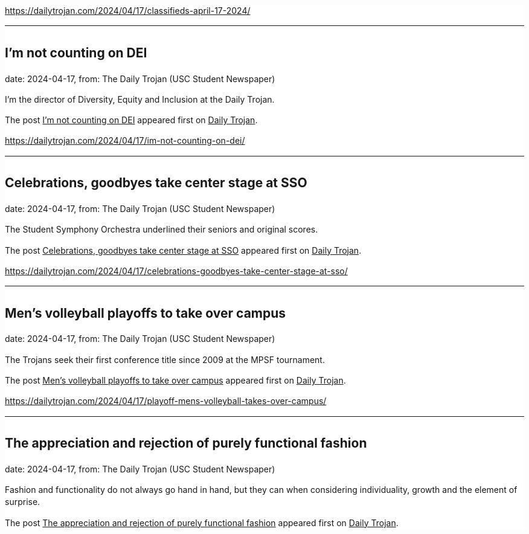 <https://dailytrojan.com/2024/04/17/classifieds-april-17-2024/>

---

## I’m not counting on DEI

date: 2024-04-17, from: The Daily Trojan (USC Student Newspaper)

<p>I’m the director of Diversity, Equity and Inclusion at the Daily Trojan.</p>
<p>The post <a href="https://dailytrojan.com/2024/04/17/im-not-counting-on-dei/">I’m not counting on DEI</a> appeared first on <a href="https://dailytrojan.com">Daily Trojan</a>.</p>
 

<https://dailytrojan.com/2024/04/17/im-not-counting-on-dei/>

---

## Celebrations, goodbyes take center stage at SSO

date: 2024-04-17, from: The Daily Trojan (USC Student Newspaper)

<p>The Student Symphony Orchestra underlined their seniors and original scores.</p>
<p>The post <a href="https://dailytrojan.com/2024/04/17/celebrations-goodbyes-take-center-stage-at-sso/">Celebrations, goodbyes take center stage at SSO</a> appeared first on <a href="https://dailytrojan.com">Daily Trojan</a>.</p>
 

<https://dailytrojan.com/2024/04/17/celebrations-goodbyes-take-center-stage-at-sso/>

---

## Men’s volleyball playoffs to take over campus

date: 2024-04-17, from: The Daily Trojan (USC Student Newspaper)

<p>The Trojans seek their first conference title since 2009 at the MPSF tournament. </p>
<p>The post <a href="https://dailytrojan.com/2024/04/17/playoff-mens-volleyball-takes-over-campus/">Men’s volleyball playoffs to take over campus</a> appeared first on <a href="https://dailytrojan.com">Daily Trojan</a>.</p>
 

<https://dailytrojan.com/2024/04/17/playoff-mens-volleyball-takes-over-campus/>

---

## The appreciation and rejection of purely functional fashion

date: 2024-04-17, from: The Daily Trojan (USC Student Newspaper)

<p>Fashion and functionality do not always go hand in hand, but they can when considering individuality, growth and the element of surprise.</p>
<p>The post <a href="https://dailytrojan.com/2024/04/17/the-appreciation-and-rejection-of-purely-functional-fashion/">The appreciation and rejection of purely functional fashion</a> appeared first on <a href="https://dailytrojan.com">Daily Trojan</a>.</p>
 